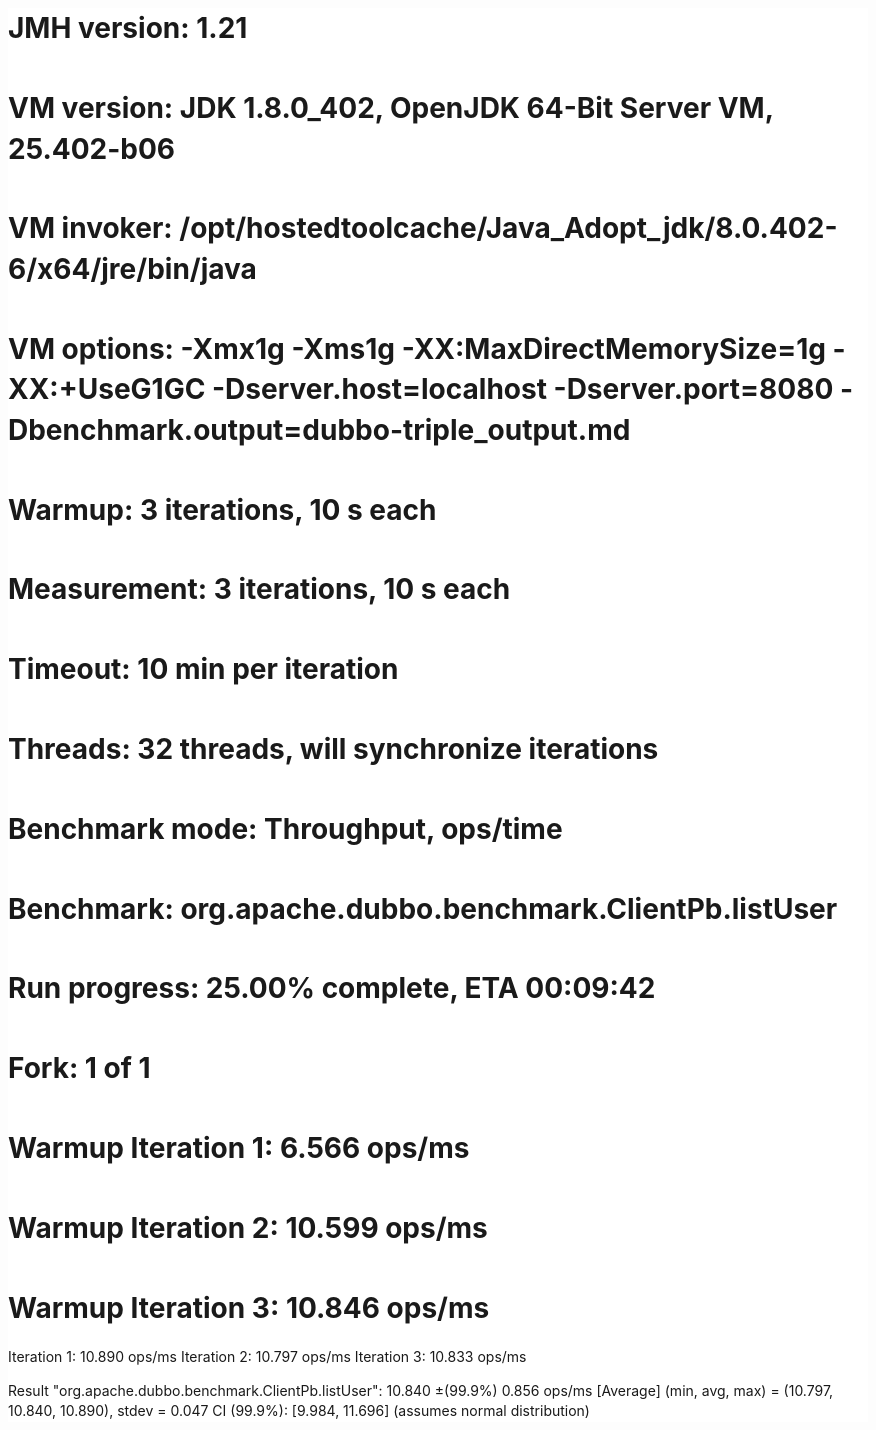 
# JMH version: 1.21
# VM version: JDK 1.8.0_402, OpenJDK 64-Bit Server VM, 25.402-b06
# VM invoker: /opt/hostedtoolcache/Java_Adopt_jdk/8.0.402-6/x64/jre/bin/java
# VM options: -Xmx1g -Xms1g -XX:MaxDirectMemorySize=1g -XX:+UseG1GC -Dserver.host=localhost -Dserver.port=8080 -Dbenchmark.output=dubbo-triple_output.md
# Warmup: 3 iterations, 10 s each
# Measurement: 3 iterations, 10 s each
# Timeout: 10 min per iteration
# Threads: 32 threads, will synchronize iterations
# Benchmark mode: Throughput, ops/time
# Benchmark: org.apache.dubbo.benchmark.ClientPb.listUser

# Run progress: 25.00% complete, ETA 00:09:42
# Fork: 1 of 1
# Warmup Iteration   1: 6.566 ops/ms
# Warmup Iteration   2: 10.599 ops/ms
# Warmup Iteration   3: 10.846 ops/ms
Iteration   1: 10.890 ops/ms
Iteration   2: 10.797 ops/ms
Iteration   3: 10.833 ops/ms


Result "org.apache.dubbo.benchmark.ClientPb.listUser":
  10.840 ±(99.9%) 0.856 ops/ms [Average]
  (min, avg, max) = (10.797, 10.840, 10.890), stdev = 0.047
  CI (99.9%): [9.984, 11.696] (assumes normal distribution)
